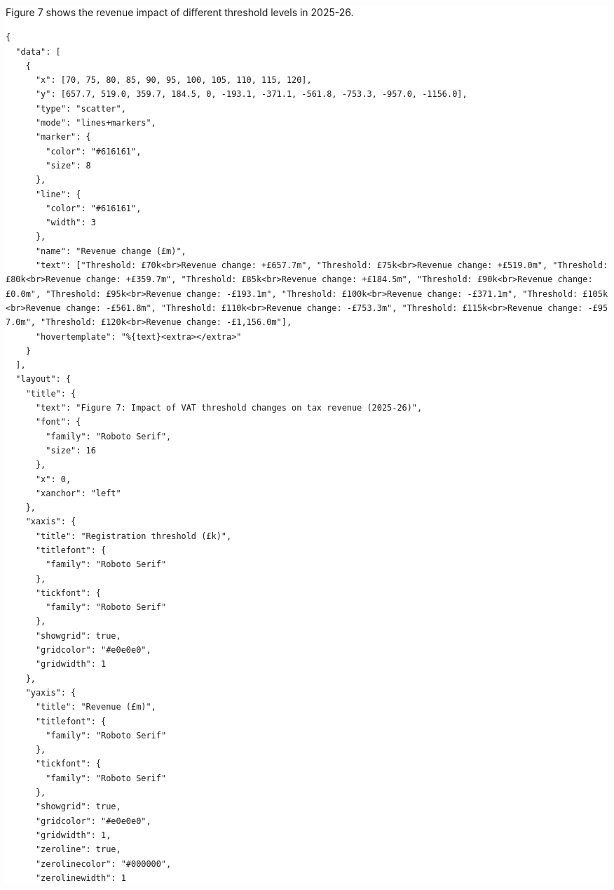 Figure 7 shows the revenue impact of different threshold levels in 2025-26.

```plotly
{
  "data": [
    {
      "x": [70, 75, 80, 85, 90, 95, 100, 105, 110, 115, 120],
      "y": [657.7, 519.0, 359.7, 184.5, 0, -193.1, -371.1, -561.8, -753.3, -957.0, -1156.0],
      "type": "scatter",
      "mode": "lines+markers",
      "marker": {
        "color": "#616161",
        "size": 8
      },
      "line": {
        "color": "#616161",
        "width": 3
      },
      "name": "Revenue change (£m)",
      "text": ["Threshold: £70k<br>Revenue change: +£657.7m", "Threshold: £75k<br>Revenue change: +£519.0m", "Threshold: £80k<br>Revenue change: +£359.7m", "Threshold: £85k<br>Revenue change: +£184.5m", "Threshold: £90k<br>Revenue change: £0.0m", "Threshold: £95k<br>Revenue change: -£193.1m", "Threshold: £100k<br>Revenue change: -£371.1m", "Threshold: £105k<br>Revenue change: -£561.8m", "Threshold: £110k<br>Revenue change: -£753.3m", "Threshold: £115k<br>Revenue change: -£957.0m", "Threshold: £120k<br>Revenue change: -£1,156.0m"],
      "hovertemplate": "%{text}<extra></extra>"
    }
  ],
  "layout": {
    "title": {
      "text": "Figure 7: Impact of VAT threshold changes on tax revenue (2025-26)",
      "font": {
        "family": "Roboto Serif",
        "size": 16
      },
      "x": 0,
      "xanchor": "left"
    },
    "xaxis": {
      "title": "Registration threshold (£k)",
      "titlefont": {
        "family": "Roboto Serif"
      },
      "tickfont": {
        "family": "Roboto Serif"
      },
      "showgrid": true,
      "gridcolor": "#e0e0e0",
      "gridwidth": 1
    },
    "yaxis": {
      "title": "Revenue (£m)",
      "titlefont": {
        "family": "Roboto Serif"
      },
      "tickfont": {
        "family": "Roboto Serif"
      },
      "showgrid": true,
      "gridcolor": "#e0e0e0",
      "gridwidth": 1,
      "zeroline": true,
      "zerolinecolor": "#000000",
      "zerolinewidth": 1
```